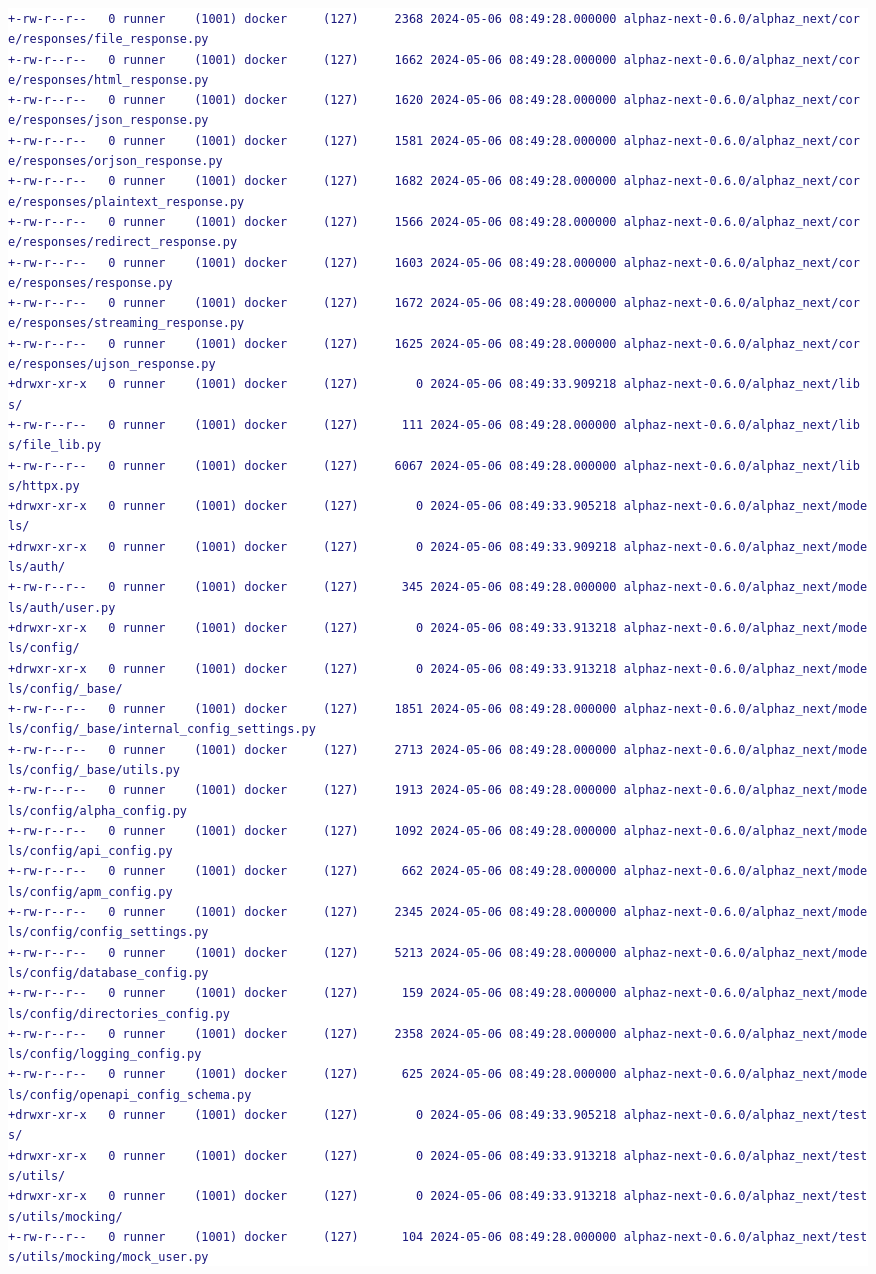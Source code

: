 ```diff
+-rw-r--r--   0 runner    (1001) docker     (127)     2368 2024-05-06 08:49:28.000000 alphaz-next-0.6.0/alphaz_next/core/responses/file_response.py
+-rw-r--r--   0 runner    (1001) docker     (127)     1662 2024-05-06 08:49:28.000000 alphaz-next-0.6.0/alphaz_next/core/responses/html_response.py
+-rw-r--r--   0 runner    (1001) docker     (127)     1620 2024-05-06 08:49:28.000000 alphaz-next-0.6.0/alphaz_next/core/responses/json_response.py
+-rw-r--r--   0 runner    (1001) docker     (127)     1581 2024-05-06 08:49:28.000000 alphaz-next-0.6.0/alphaz_next/core/responses/orjson_response.py
+-rw-r--r--   0 runner    (1001) docker     (127)     1682 2024-05-06 08:49:28.000000 alphaz-next-0.6.0/alphaz_next/core/responses/plaintext_response.py
+-rw-r--r--   0 runner    (1001) docker     (127)     1566 2024-05-06 08:49:28.000000 alphaz-next-0.6.0/alphaz_next/core/responses/redirect_response.py
+-rw-r--r--   0 runner    (1001) docker     (127)     1603 2024-05-06 08:49:28.000000 alphaz-next-0.6.0/alphaz_next/core/responses/response.py
+-rw-r--r--   0 runner    (1001) docker     (127)     1672 2024-05-06 08:49:28.000000 alphaz-next-0.6.0/alphaz_next/core/responses/streaming_response.py
+-rw-r--r--   0 runner    (1001) docker     (127)     1625 2024-05-06 08:49:28.000000 alphaz-next-0.6.0/alphaz_next/core/responses/ujson_response.py
+drwxr-xr-x   0 runner    (1001) docker     (127)        0 2024-05-06 08:49:33.909218 alphaz-next-0.6.0/alphaz_next/libs/
+-rw-r--r--   0 runner    (1001) docker     (127)      111 2024-05-06 08:49:28.000000 alphaz-next-0.6.0/alphaz_next/libs/file_lib.py
+-rw-r--r--   0 runner    (1001) docker     (127)     6067 2024-05-06 08:49:28.000000 alphaz-next-0.6.0/alphaz_next/libs/httpx.py
+drwxr-xr-x   0 runner    (1001) docker     (127)        0 2024-05-06 08:49:33.905218 alphaz-next-0.6.0/alphaz_next/models/
+drwxr-xr-x   0 runner    (1001) docker     (127)        0 2024-05-06 08:49:33.909218 alphaz-next-0.6.0/alphaz_next/models/auth/
+-rw-r--r--   0 runner    (1001) docker     (127)      345 2024-05-06 08:49:28.000000 alphaz-next-0.6.0/alphaz_next/models/auth/user.py
+drwxr-xr-x   0 runner    (1001) docker     (127)        0 2024-05-06 08:49:33.913218 alphaz-next-0.6.0/alphaz_next/models/config/
+drwxr-xr-x   0 runner    (1001) docker     (127)        0 2024-05-06 08:49:33.913218 alphaz-next-0.6.0/alphaz_next/models/config/_base/
+-rw-r--r--   0 runner    (1001) docker     (127)     1851 2024-05-06 08:49:28.000000 alphaz-next-0.6.0/alphaz_next/models/config/_base/internal_config_settings.py
+-rw-r--r--   0 runner    (1001) docker     (127)     2713 2024-05-06 08:49:28.000000 alphaz-next-0.6.0/alphaz_next/models/config/_base/utils.py
+-rw-r--r--   0 runner    (1001) docker     (127)     1913 2024-05-06 08:49:28.000000 alphaz-next-0.6.0/alphaz_next/models/config/alpha_config.py
+-rw-r--r--   0 runner    (1001) docker     (127)     1092 2024-05-06 08:49:28.000000 alphaz-next-0.6.0/alphaz_next/models/config/api_config.py
+-rw-r--r--   0 runner    (1001) docker     (127)      662 2024-05-06 08:49:28.000000 alphaz-next-0.6.0/alphaz_next/models/config/apm_config.py
+-rw-r--r--   0 runner    (1001) docker     (127)     2345 2024-05-06 08:49:28.000000 alphaz-next-0.6.0/alphaz_next/models/config/config_settings.py
+-rw-r--r--   0 runner    (1001) docker     (127)     5213 2024-05-06 08:49:28.000000 alphaz-next-0.6.0/alphaz_next/models/config/database_config.py
+-rw-r--r--   0 runner    (1001) docker     (127)      159 2024-05-06 08:49:28.000000 alphaz-next-0.6.0/alphaz_next/models/config/directories_config.py
+-rw-r--r--   0 runner    (1001) docker     (127)     2358 2024-05-06 08:49:28.000000 alphaz-next-0.6.0/alphaz_next/models/config/logging_config.py
+-rw-r--r--   0 runner    (1001) docker     (127)      625 2024-05-06 08:49:28.000000 alphaz-next-0.6.0/alphaz_next/models/config/openapi_config_schema.py
+drwxr-xr-x   0 runner    (1001) docker     (127)        0 2024-05-06 08:49:33.905218 alphaz-next-0.6.0/alphaz_next/tests/
+drwxr-xr-x   0 runner    (1001) docker     (127)        0 2024-05-06 08:49:33.913218 alphaz-next-0.6.0/alphaz_next/tests/utils/
+drwxr-xr-x   0 runner    (1001) docker     (127)        0 2024-05-06 08:49:33.913218 alphaz-next-0.6.0/alphaz_next/tests/utils/mocking/
+-rw-r--r--   0 runner    (1001) docker     (127)      104 2024-05-06 08:49:28.000000 alphaz-next-0.6.0/alphaz_next/tests/utils/mocking/mock_user.py
```